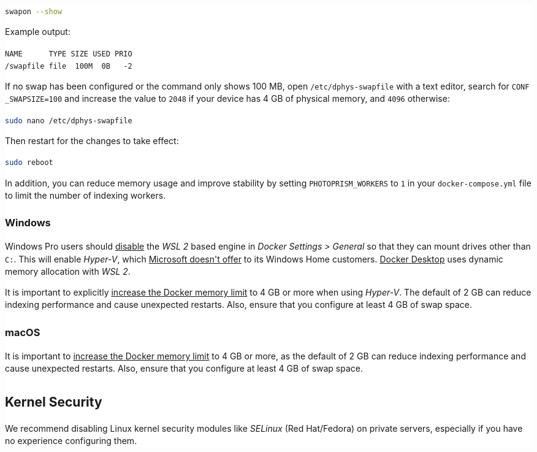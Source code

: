 ```bash
swapon --show
```

Example output:

```
NAME      TYPE SIZE USED PRIO
/swapfile file  100M  0B   -2
```

If no swap has been configured or the command only shows 100 MB, open `/etc/dphys-swapfile` with a text editor, search for `CONF_SWAPSIZE=100` and increase the value to `2048` if your device has 4 GB of physical memory, and `4096` otherwise:

```bash
sudo nano /etc/dphys-swapfile
```

Then restart for the changes to take effect:

```bash
sudo reboot
```

In addition, you can reduce memory usage and improve stability by setting `PHOTOPRISM_WORKERS` to `1` in your `docker-compose.yml` file to limit the number of indexing workers.

### Windows

Windows Pro users should [disable](../img/docker-disable-wsl2.jpg) the *WSL 2* based engine in *Docker Settings > General*
so that they can mount drives other than `C:`. This will enable *Hyper-V*, which
[Microsoft doesn't offer](https://docs.microsoft.com/en-us/virtualization/hyper-v-on-windows/reference/hyper-v-requirements)
to its Windows Home customers. [Docker Desktop](https://hub.docker.com/editions/community/docker-ce-desktop-windows)
uses dynamic memory allocation with *WSL 2*.

It is important to explicitly [increase the Docker memory limit](../img/docker-resources-advanced.jpg) to 4 GB or more
when using *Hyper-V*. The default of 2 GB can reduce indexing performance and cause unexpected restarts.
Also, ensure that you configure at least 4 GB of swap space.

### macOS

It is important to [increase the Docker memory limit](../img/docker-resources-advanced.jpg) to 4 GB or more, as the
default of 2 GB can reduce indexing performance and cause unexpected restarts. Also, ensure that you configure
at least 4 GB of swap space.

## Kernel Security

We recommend disabling Linux kernel security modules like *SELinux* (Red Hat/Fedora) on private servers, especially if you have no experience configuring them.
